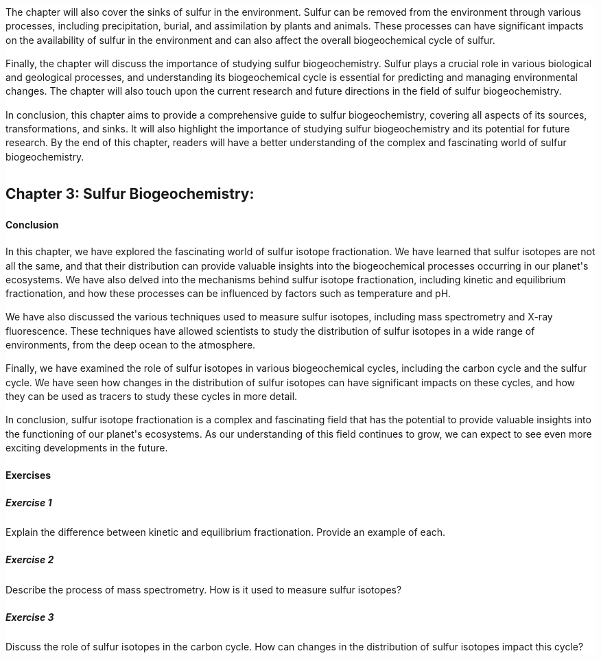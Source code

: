 The chapter will also cover the sinks of sulfur in the environment. Sulfur can be removed from the environment through various processes, including precipitation, burial, and assimilation by plants and animals. These processes can have significant impacts on the availability of sulfur in the environment and can also affect the overall biogeochemical cycle of sulfur.

Finally, the chapter will discuss the importance of studying sulfur biogeochemistry. Sulfur plays a crucial role in various biological and geological processes, and understanding its biogeochemical cycle is essential for predicting and managing environmental changes. The chapter will also touch upon the current research and future directions in the field of sulfur biogeochemistry.

In conclusion, this chapter aims to provide a comprehensive guide to sulfur biogeochemistry, covering all aspects of its sources, transformations, and sinks. It will also highlight the importance of studying sulfur biogeochemistry and its potential for future research. By the end of this chapter, readers will have a better understanding of the complex and fascinating world of sulfur biogeochemistry.


## Chapter 3: Sulfur Biogeochemistry:




#### Conclusion

In this chapter, we have explored the fascinating world of sulfur isotope fractionation. We have learned that sulfur isotopes are not all the same, and that their distribution can provide valuable insights into the biogeochemical processes occurring in our planet's ecosystems. We have also delved into the mechanisms behind sulfur isotope fractionation, including kinetic and equilibrium fractionation, and how these processes can be influenced by factors such as temperature and pH.

We have also discussed the various techniques used to measure sulfur isotopes, including mass spectrometry and X-ray fluorescence. These techniques have allowed scientists to study the distribution of sulfur isotopes in a wide range of environments, from the deep ocean to the atmosphere.

Finally, we have examined the role of sulfur isotopes in various biogeochemical cycles, including the carbon cycle and the sulfur cycle. We have seen how changes in the distribution of sulfur isotopes can have significant impacts on these cycles, and how they can be used as tracers to study these cycles in more detail.

In conclusion, sulfur isotope fractionation is a complex and fascinating field that has the potential to provide valuable insights into the functioning of our planet's ecosystems. As our understanding of this field continues to grow, we can expect to see even more exciting developments in the future.

#### Exercises

##### Exercise 1
Explain the difference between kinetic and equilibrium fractionation. Provide an example of each.

##### Exercise 2
Describe the process of mass spectrometry. How is it used to measure sulfur isotopes?

##### Exercise 3
Discuss the role of sulfur isotopes in the carbon cycle. How can changes in the distribution of sulfur isotopes impact this cycle?
